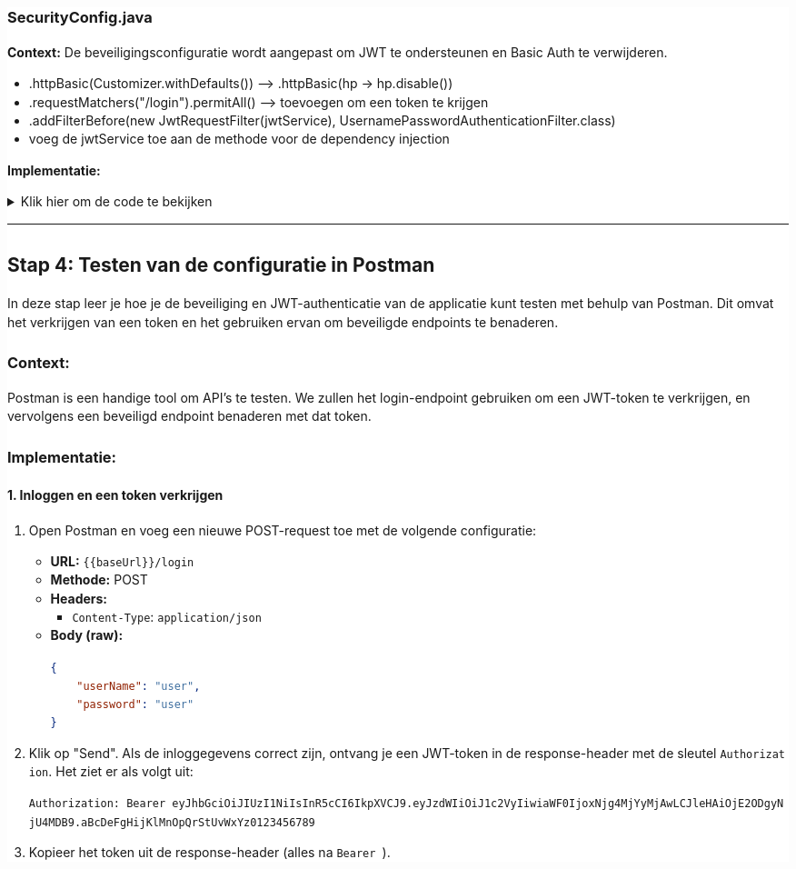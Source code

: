 ### SecurityConfig.java

**Context:**
De beveiligingsconfiguratie wordt aangepast om JWT te ondersteunen en Basic Auth te verwijderen.

- .httpBasic(Customizer.withDefaults())  -->   .httpBasic(hp -> hp.disable())
- .requestMatchers("/login").permitAll() --> toevoegen om een token te krijgen
- .addFilterBefore(new JwtRequestFilter(jwtService), UsernamePasswordAuthenticationFilter.class)
- voeg de jwtService toe aan de methode voor de dependency injection

**Implementatie:**
<details><summary>Klik hier om de code te bekijken</summary></details>

---

## Stap 4: Testen van de configuratie in Postman

In deze stap leer je hoe je de beveiliging en JWT-authenticatie van de applicatie kunt testen met behulp van Postman.
Dit omvat het verkrijgen van een token en het gebruiken ervan om beveiligde endpoints te benaderen.

### **Context:**

Postman is een handige tool om API’s te testen. We zullen het login-endpoint gebruiken om een JWT-token te verkrijgen,
en vervolgens een beveiligd endpoint benaderen met dat token.

### **Implementatie:**

#### 1. **Inloggen en een token verkrijgen**

1. Open Postman en voeg een nieuwe POST-request toe met de volgende configuratie:
    - **URL:** `{{baseUrl}}/login`
    - **Methode:** POST
    - **Headers:**
        - `Content-Type`: `application/json`
    - **Body (raw):**
      ```json
      {
          "userName": "user",
          "password": "user"
      }
      ```

2. Klik op "Send". Als de inloggegevens correct zijn, ontvang je een JWT-token in de response-header met de
   sleutel `Authorization`. Het ziet er als volgt uit:
   ```
   Authorization: Bearer eyJhbGciOiJIUzI1NiIsInR5cCI6IkpXVCJ9.eyJzdWIiOiJ1c2VyIiwiaWF0IjoxNjg4MjYyMjAwLCJleHAiOjE2ODgyNjU4MDB9.aBcDeFgHijKlMnOpQrStUvWxYz0123456789
   ```

3. Kopieer het token uit de response-header (alles na `Bearer `).
